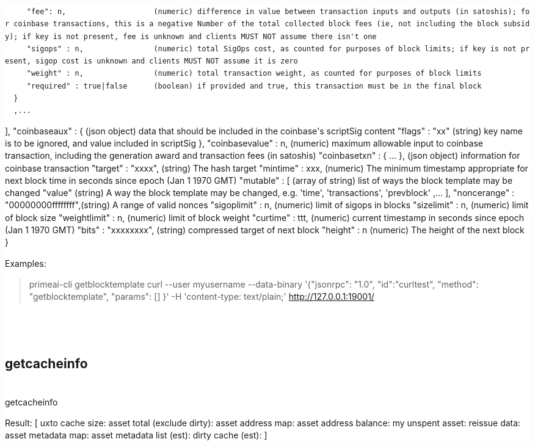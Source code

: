          "fee": n,                    (numeric) difference in value between transaction inputs and outputs (in satoshis); for coinbase transactions, this is a negative Number of the total collected block fees (ie, not including the block subsidy); if key is not present, fee is unknown and clients MUST NOT assume there isn't one
         "sigops" : n,                (numeric) total SigOps cost, as counted for purposes of block limits; if key is not present, sigop cost is unknown and clients MUST NOT assume it is zero
         "weight" : n,                (numeric) total transaction weight, as counted for purposes of block limits
         "required" : true|false      (boolean) if provided and true, this transaction must be in the final block
      }
      ,...
  ],
  "coinbaseaux" : {                 (json object) data that should be included in the coinbase's scriptSig content
      "flags" : "xx"                  (string) key name is to be ignored, and value included in scriptSig
  },
  "coinbasevalue" : n,              (numeric) maximum allowable input to coinbase transaction, including the generation award and transaction fees (in satoshis)
  "coinbasetxn" : { ... },          (json object) information for coinbase transaction
  "target" : "xxxx",                (string) The hash target
  "mintime" : xxx,                  (numeric) The minimum timestamp appropriate for next block time in seconds since epoch (Jan 1 1970 GMT)
  "mutable" : [                     (array of string) list of ways the block template may be changed 
     "value"                          (string) A way the block template may be changed, e.g. 'time', 'transactions', 'prevblock'
     ,...
  ],
  "noncerange" : "00000000ffffffff",(string) A range of valid nonces
  "sigoplimit" : n,                 (numeric) limit of sigops in blocks
  "sizelimit" : n,                  (numeric) limit of block size
  "weightlimit" : n,                (numeric) limit of block weight
  "curtime" : ttt,                  (numeric) current timestamp in seconds since epoch (Jan 1 1970 GMT)
  "bits" : "xxxxxxxx",              (string) compressed target of next block
  "height" : n                      (numeric) The height of the next block
}

Examples:
> primeai-cli getblocktemplate 
> curl --user myusername --data-binary '{"jsonrpc": "1.0", "id":"curltest", "method": "getblocktemplate", "params": [] }' -H 'content-type: text/plain;' http://127.0.0.1:19001/
 
&nbsp;<br> &nbsp;<br/>
## getcacheinfo
&nbsp;<br/>  getcacheinfo 

Result:
[
  uxto cache size:
  asset total (exclude dirty):
  asset address map:
  asset address balance:
  my unspent asset:
  reissue data:
  asset metadata map:
  asset metadata list (est):
  dirty cache (est):
]
